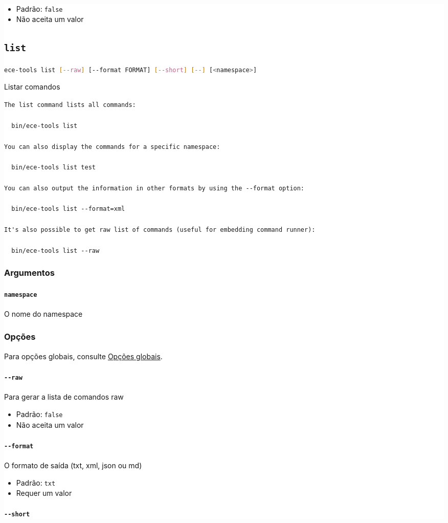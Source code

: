 - Padrão: `false`
- Não aceita um valor


## `list`

```bash
ece-tools list [--raw] [--format FORMAT] [--short] [--] [<namespace>]
```

Listar comandos

```
The list command lists all commands:

  bin/ece-tools list

You can also display the commands for a specific namespace:

  bin/ece-tools list test

You can also output the information in other formats by using the --format option:

  bin/ece-tools list --format=xml

It's also possible to get raw list of commands (useful for embedding command runner):

  bin/ece-tools list --raw
```

### Argumentos

#### `namespace`

O nome do namespace

### Opções

Para opções globais, consulte [Opções globais](#global-options).

#### `--raw`

Para gerar a lista de comandos raw

- Padrão: `false`
- Não aceita um valor

#### `--format`

O formato de saída (txt, xml, json ou md)

- Padrão: `txt`
- Requer um valor

#### `--short`
